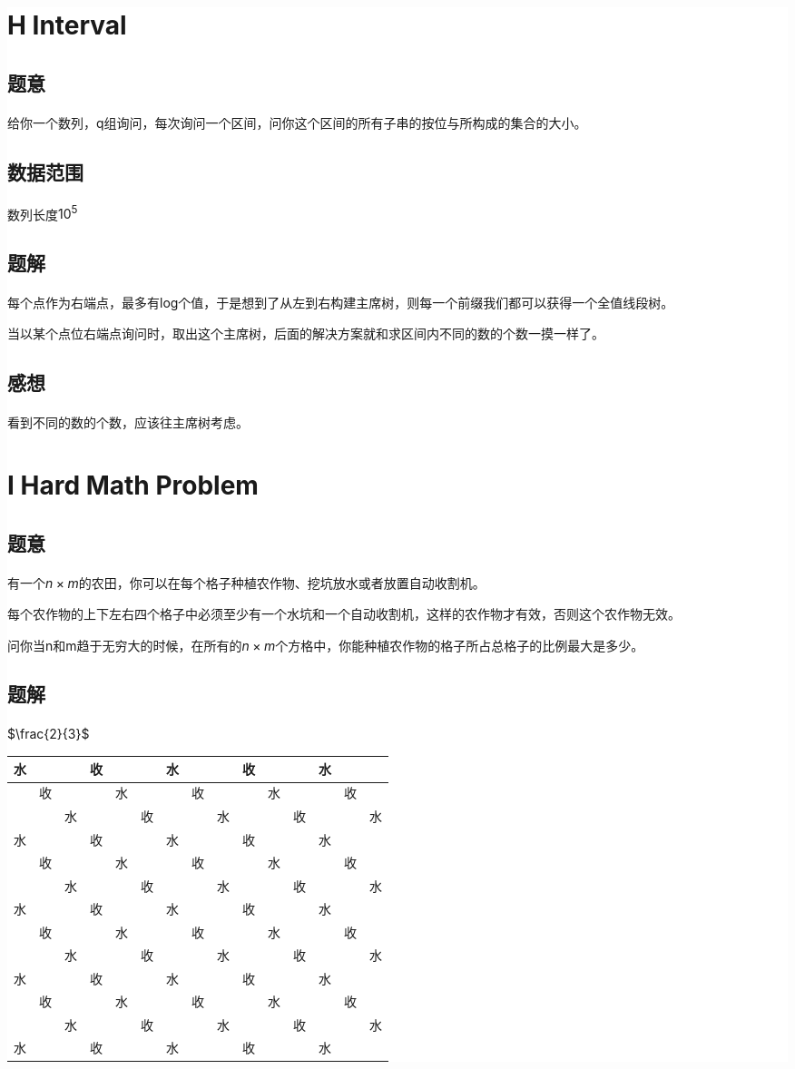 




# H Interval

## 题意

给你一个数列，q组询问，每次询问一个区间，问你这个区间的所有子串的按位与所构成的集合的大小。

## 数据范围

数列长度$10^5$

## 题解

每个点作为右端点，最多有log个值，于是想到了从左到右构建主席树，则每一个前缀我们都可以获得一个全值线段树。

当以某个点位右端点询问时，取出这个主席树，后面的解决方案就和求区间内不同的数的个数一摸一样了。

## 感想

看到不同的数的个数，应该往主席树考虑。



# I Hard Math Problem

## 题意

有一个$n\times m$的农田，你可以在每个格子种植农作物、挖坑放水或者放置自动收割机。

每个农作物的上下左右四个格子中必须至少有一个水坑和一个自动收割机，这样的农作物才有效，否则这个农作物无效。

问你当n和m趋于无穷大的时候，在所有的$n\times m$个方格中，你能种植农作物的格子所占总格子的比例最大是多少。

## 题解

$\frac{2}{3}$



| 水   |      |      | 收   |      |      | 水   |      |      | 收   |      |      | 水   |      |      |
| ---- | ---- | ---- | ---- | ---- | ---- | ---- | ---- | ---- | ---- | ---- | ---- | ---- | ---- | ---- |
|      | 收   |      |      | 水   |      |      | 收   |      |      | 水   |      |      | 收   |      |
|      |      | 水   |      |      | 收   |      |      | 水   |      |      | 收   |      |      | 水   |
| 水   |      |      | 收   |      |      | 水   |      |      | 收   |      |      | 水   |      |      |
|      | 收   |      |      | 水   |      |      | 收   |      |      | 水   |      |      | 收   |      |
|      |      | 水   |      |      | 收   |      |      | 水   |      |      | 收   |      |      | 水   |
| 水   |      |      | 收   |      |      | 水   |      |      | 收   |      |      | 水   |      |      |
|      | 收   |      |      | 水   |      |      | 收   |      |      | 水   |      |      | 收   |      |
|      |      | 水   |      |      | 收   |      |      | 水   |      |      | 收   |      |      | 水   |
| 水   |      |      | 收   |      |      | 水   |      |      | 收   |      |      | 水   |      |      |
|      | 收   |      |      | 水   |      |      | 收   |      |      | 水   |      |      | 收   |      |
|      |      | 水   |      |      | 收   |      |      | 水   |      |      | 收   |      |      | 水   |
| 水   |      |      | 收   |      |      | 水   |      |      | 收   |      |      | 水   |      |      |